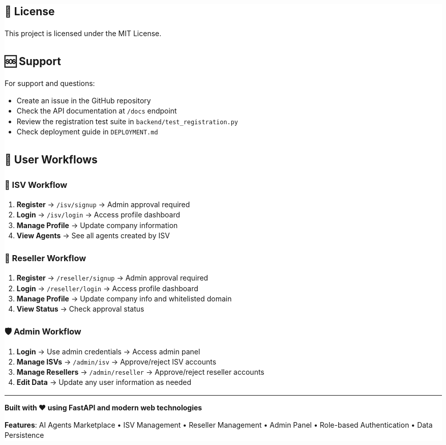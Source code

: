 ## 📝 License

This project is licensed under the MIT License.

## 🆘 Support

For support and questions:
- Create an issue in the GitHub repository
- Check the API documentation at `/docs` endpoint
- Review the registration test suite in `backend/test_registration.py`
- Check deployment guide in `DEPLOYMENT.md`

## 🎯 User Workflows

### **🏢 ISV Workflow**
1. **Register** → `/isv/signup` → Admin approval required
2. **Login** → `/isv/login` → Access profile dashboard
3. **Manage Profile** → Update company information
4. **View Agents** → See all agents created by ISV

### **🏪 Reseller Workflow**
1. **Register** → `/reseller/signup` → Admin approval required
2. **Login** → `/reseller/login` → Access profile dashboard
3. **Manage Profile** → Update company info and whitelisted domain
4. **View Status** → Check approval status

### **🛡️ Admin Workflow**
1. **Login** → Use admin credentials → Access admin panel
2. **Manage ISVs** → `/admin/isv` → Approve/reject ISV accounts
3. **Manage Resellers** → `/admin/reseller` → Approve/reject reseller accounts
4. **Edit Data** → Update any user information as needed

---

**Built with ❤️ using FastAPI and modern web technologies**

**Features**: AI Agents Marketplace • ISV Management • Reseller Management • Admin Panel • Role-based Authentication • Data Persistence
